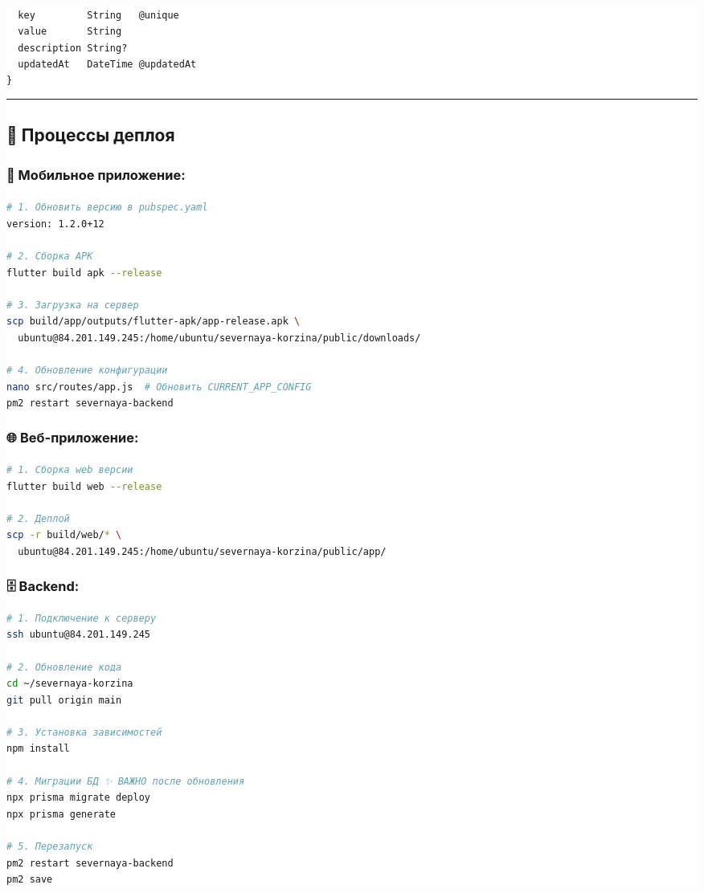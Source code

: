 ```prisma
  key         String   @unique
  value       String
  description String?
  updatedAt   DateTime @updatedAt
}
```

---

## 🚀 Процессы деплоя

### 📱 Мобильное приложение:
```bash
# 1. Обновить версию в pubspec.yaml
version: 1.2.0+12

# 2. Сборка APK
flutter build apk --release

# 3. Загрузка на сервер
scp build/app/outputs/flutter-apk/app-release.apk \
  ubuntu@84.201.149.245:/home/ubuntu/severnaya-korzina/public/downloads/

# 4. Обновление конфигурации
nano src/routes/app.js  # Обновить CURRENT_APP_CONFIG
pm2 restart severnaya-backend
```

### 🌐 Веб-приложение:
```bash
# 1. Сборка web версии
flutter build web --release

# 2. Деплой
scp -r build/web/* \
  ubuntu@84.201.149.245:/home/ubuntu/severnaya-korzina/public/app/
```

### 🗄️ Backend:
```bash
# 1. Подключение к серверу
ssh ubuntu@84.201.149.245

# 2. Обновление кода
cd ~/severnaya-korzina
git pull origin main

# 3. Установка зависимостей
npm install

# 4. Миграции БД ✨ ВАЖНО после обновления
npx prisma migrate deploy
npx prisma generate

# 5. Перезапуск
pm2 restart severnaya-backend
pm2 save
```
